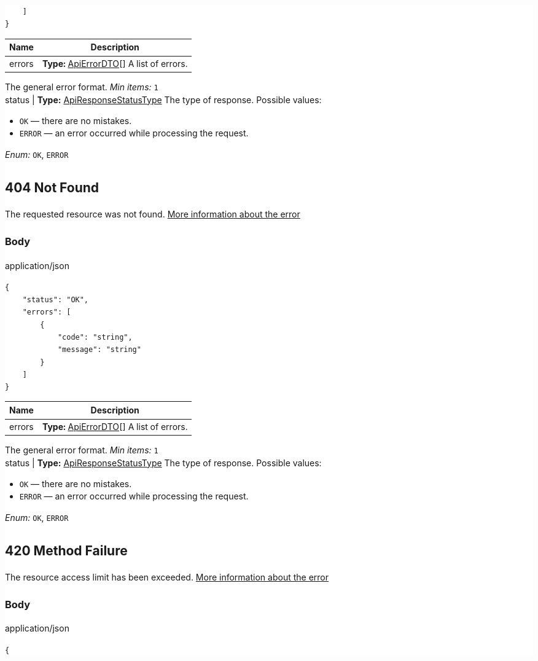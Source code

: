 ```
    ]
}

```

**Name** |  **Description**  
---|---  
errors |  **Type:** [ApiErrorDTO](https://yandex.ru/dev/market/partner-api/doc/en/api/price-quarantine/en/api/price-quarantine/getCampaignQuarantineOffers#apierrordto)[] A list of errors.  
The general error format. _Min items:_ `1`  
status |  **Type:** [ApiResponseStatusType](https://yandex.ru/dev/market/partner-api/doc/en/api/price-quarantine/en/api/price-quarantine/getCampaignQuarantineOffers#apiresponsestatustype) The type of response. Possible values:
  * `OK` — there are no mistakes.
  * `ERROR` — an error occurred while processing the request.

_Enum:_ `OK`, `ERROR`  
##  [](https://yandex.ru/dev/market/partner-api/doc/en/api/price-quarantine/en/api/price-quarantine/getCampaignQuarantineOffers#404-not-found)404 Not Found
The requested resource was not found. [More information about the error](https://yandex.ru/dev/market/partner-api/doc/en/api/price-quarantine/en/concepts/error-codes#404)
###  [](https://yandex.ru/dev/market/partner-api/doc/en/api/price-quarantine/en/api/price-quarantine/getCampaignQuarantineOffers#body5)Body
application/json
```
{
    "status": "OK",
    "errors": [
        {
            "code": "string",
            "message": "string"
        }
    ]
}

```

**Name** |  **Description**  
---|---  
errors |  **Type:** [ApiErrorDTO](https://yandex.ru/dev/market/partner-api/doc/en/api/price-quarantine/en/api/price-quarantine/getCampaignQuarantineOffers#apierrordto)[] A list of errors.  
The general error format. _Min items:_ `1`  
status |  **Type:** [ApiResponseStatusType](https://yandex.ru/dev/market/partner-api/doc/en/api/price-quarantine/en/api/price-quarantine/getCampaignQuarantineOffers#apiresponsestatustype) The type of response. Possible values:
  * `OK` — there are no mistakes.
  * `ERROR` — an error occurred while processing the request.

_Enum:_ `OK`, `ERROR`  
##  [](https://yandex.ru/dev/market/partner-api/doc/en/api/price-quarantine/en/api/price-quarantine/getCampaignQuarantineOffers#420-method-failure)420 Method Failure
The resource access limit has been exceeded. [More information about the error](https://yandex.ru/dev/market/partner-api/doc/en/api/price-quarantine/en/concepts/error-codes#420)
###  [](https://yandex.ru/dev/market/partner-api/doc/en/api/price-quarantine/en/api/price-quarantine/getCampaignQuarantineOffers#body6)Body
application/json
```
{
```